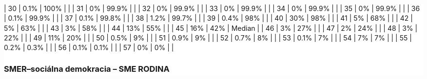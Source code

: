 | 30 | 0.1% | 100% |  |
| 31 | 0% | 99.9% |  |
| 32 | 0% | 99.9% |  |
| 33 | 0% | 99.9% |  |
| 34 | 0% | 99.9% |  |
| 35 | 0% | 99.9% |  |
| 36 | 0.1% | 99.9% |  |
| 37 | 0.1% | 99.8% |  |
| 38 | 1.2% | 99.7% |  |
| 39 | 0.4% | 98% |  |
| 40 | 30% | 98% |  |
| 41 | 5% | 68% |  |
| 42 | 5% | 63% |  |
| 43 | 3% | 58% |  |
| 44 | 13% | 55% |  |
| 45 | 16% | 42% | Median |
| 46 | 3% | 27% |  |
| 47 | 2% | 24% |  |
| 48 | 3% | 22% |  |
| 49 | 11% | 20% |  |
| 50 | 0.5% | 9% |  |
| 51 | 0.9% | 9% |  |
| 52 | 0.7% | 8% |  |
| 53 | 0.1% | 7% |  |
| 54 | 7% | 7% |  |
| 55 | 0.2% | 0.3% |  |
| 56 | 0.1% | 0.1% |  |
| 57 | 0% | 0% |  |

### SMER–sociálna demokracia – SME RODINA
